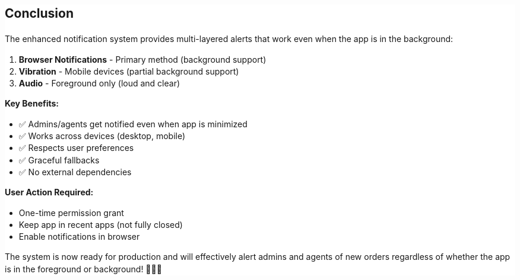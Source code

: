 
## Conclusion

The enhanced notification system provides multi-layered alerts that work even when the app is in the background:

1. **Browser Notifications** - Primary method (background support)
2. **Vibration** - Mobile devices (partial background support)
3. **Audio** - Foreground only (loud and clear)

**Key Benefits:**
- ✅ Admins/agents get notified even when app is minimized
- ✅ Works across devices (desktop, mobile)
- ✅ Respects user preferences
- ✅ Graceful fallbacks
- ✅ No external dependencies

**User Action Required:**
- One-time permission grant
- Keep app in recent apps (not fully closed)
- Enable notifications in browser

The system is now ready for production and will effectively alert admins and agents of new orders regardless of whether the app is in the foreground or background! 🔔📱🎉
